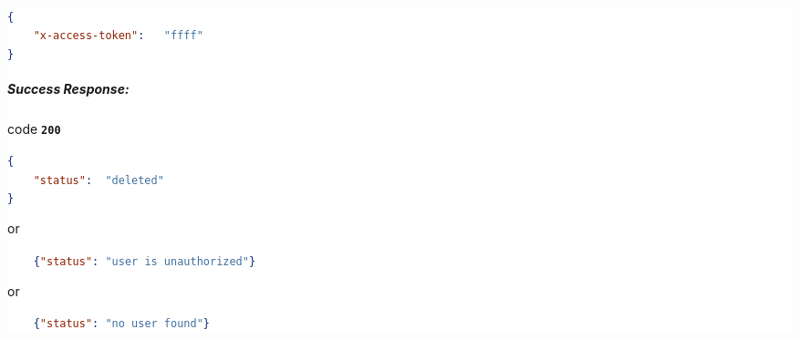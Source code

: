 ```Json
{
    "x-access-token":   "ffff"
}
```

##### Success Response:

code **`200`**

```Json
{
    "status":  "deleted"
}
```
or

```Json
    {"status": "user is unauthorized"}
```
or 
```Json
    {"status": "no user found"}
```


